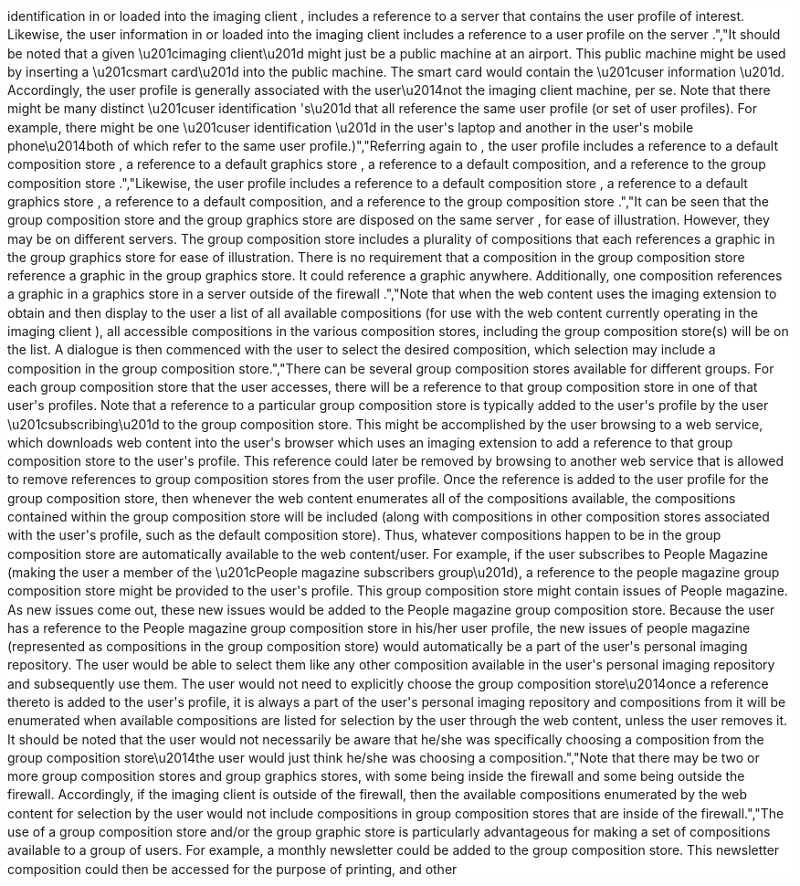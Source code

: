 identification  in or loaded into the imaging client , includes a reference to a server  that contains the user profile  of interest. Likewise, the user information  in or loaded into the imaging client  includes a reference  to a user profile  on the server .","It should be noted that a given \u201cimaging client\u201d might just be a public machine at an airport. This public machine might be used by inserting a \u201csmart card\u201d into the public machine. The smart card would contain the \u201cuser information \u201d. Accordingly, the user profile is generally associated with the user\u2014not the imaging client machine, per se. Note that there might be many distinct \u201cuser identification 's\u201d that all reference the same user profile (or set of user profiles). For example, there might be one \u201cuser identification \u201d in the user's laptop and another in the user's mobile phone\u2014both of which refer to the same user profile.)","Referring again to , the user profile  includes a reference  to a default composition store , a reference  to a default graphics store , a reference  to a default composition, and a reference  to the group composition store .","Likewise, the user profile  includes a reference  to a default composition store , a reference  to a default graphics store , a reference  to a default composition, and a reference  to the group composition store .","It can be seen that the group composition store  and the group graphics store  are disposed on the same server , for ease of illustration. However, they may be on different servers. The group composition store  includes a plurality of compositions that each references a graphic in the group graphics store for ease of illustration. There is no requirement that a composition in the group composition store reference a graphic in the group graphics store. It could reference a graphic anywhere. Additionally, one composition  references a graphic  in a graphics store  in a server  outside of the firewall .","Note that when the web content uses the imaging extension to obtain and then display to the user a list of all available compositions (for use with the web content currently operating in the imaging client ), all accessible compositions in the various composition stores, including the group composition store(s) will be on the list. A dialogue is then commenced with the user to select the desired composition, which selection may include a composition in the group composition store.","There can be several group composition stores available for different groups. For each group composition store that the user accesses, there will be a reference to that group composition store in one of that user's profiles. Note that a reference to a particular group composition store is typically added to the user's profile by the user \u201csubscribing\u201d to the group composition store. This might be accomplished by the user browsing to a web service, which downloads web content into the user's browser which uses an imaging extension to add a reference to that group composition store to the user's profile. This reference could later be removed by browsing to another web service that is allowed to remove references to group composition stores from the user profile. Once the reference is added to the user profile for the group composition store, then whenever the web content enumerates all of the compositions available, the compositions contained within the group composition store will be included (along with compositions in other composition stores associated with the user's profile, such as the default composition store). Thus, whatever compositions happen to be in the group composition store are automatically available to the web content\/user. For example, if the user subscribes to People Magazine (making the user a member of the \u201cPeople magazine subscribers group\u201d), a reference to the people magazine group composition store might be provided to the user's profile. This group composition store might contain issues of People magazine. As new issues come out, these new issues would be added to the People magazine group composition store. Because the user has a reference to the People magazine group composition store in his\/her user profile, the new issues of people magazine (represented as compositions in the group composition store) would automatically be a part of the user's personal imaging repository. The user would be able to select them like any other composition available in the user's personal imaging repository and subsequently use them. The user would not need to explicitly choose the group composition store\u2014once a reference thereto is added to the user's profile, it is always a part of the user's personal imaging repository and compositions from it will be enumerated when available compositions are listed for selection by the user through the web content, unless the user removes it. It should be noted that the user would not necessarily be aware that he\/she was specifically choosing a composition from the group composition store\u2014the user would just think he\/she was choosing a composition.","Note that there may be two or more group composition stores and group graphics stores, with some being inside the firewall and some being outside the firewall. Accordingly, if the imaging client is outside of the firewall, then the available compositions enumerated by the web content for selection by the user would not include compositions in group composition stores that are inside of the firewall.","The use of a group composition store  and\/or the group graphic store  is particularly advantageous for making a set of compositions available to a group of users. For example, a monthly newsletter could be added to the group composition store. This newsletter composition could then be accessed for the purpose of printing, and other
